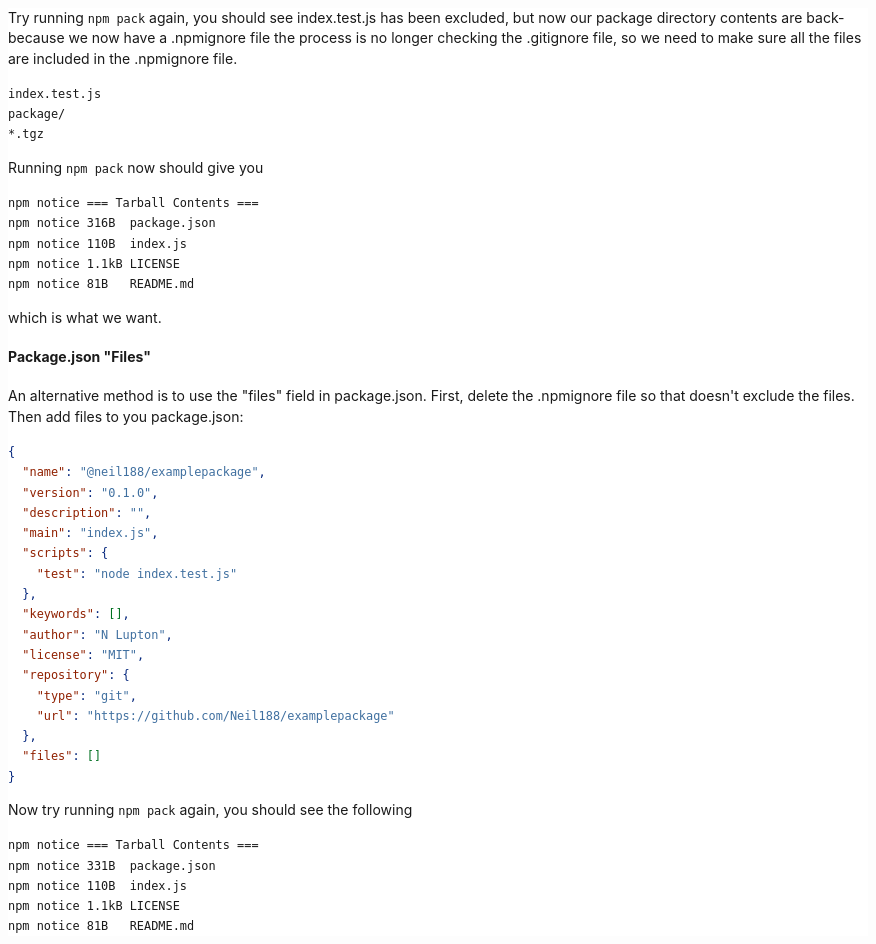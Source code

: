 Try running `npm pack` again, you should see index.test.js has been excluded, but now our package directory contents are back- because we now have a .npmignore file the process is no longer checking the .gitignore file, so we need to make sure all the files are included in the .npmignore file.

```text
index.test.js
package/
*.tgz
```

Running `npm pack` now should give you

```text
npm notice === Tarball Contents ===
npm notice 316B  package.json
npm notice 110B  index.js
npm notice 1.1kB LICENSE
npm notice 81B   README.md
```

which is what we want.

#### Package.json "Files"

An alternative method is to use the "files" field in package.json.  First, delete the .npmignore file so that doesn't exclude the files.  Then add files to you package.json:

```json
{
  "name": "@neil188/examplepackage",
  "version": "0.1.0",
  "description": "",
  "main": "index.js",
  "scripts": {
    "test": "node index.test.js"
  },
  "keywords": [],
  "author": "N Lupton",
  "license": "MIT",
  "repository": {
    "type": "git",
    "url": "https://github.com/Neil188/examplepackage"
  },
  "files": []
}
```

Now try running `npm pack` again, you should see the following

```bash
npm notice === Tarball Contents ===
npm notice 331B  package.json
npm notice 110B  index.js
npm notice 1.1kB LICENSE
npm notice 81B   README.md
```

